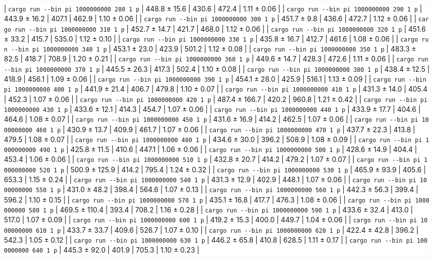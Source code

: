 | `cargo run --bin pi 1000000000 280 1 p` | 448.8 ± 15.6 | 430.6 | 472.4 | 1.11 ± 0.06 |
| `cargo run --bin pi 1000000000 290 1 p` | 443.9 ± 16.2 | 407.1 | 462.9 | 1.10 ± 0.06 |
| `cargo run --bin pi 1000000000 300 1 p` | 451.7 ± 9.8 | 436.6 | 472.7 | 1.12 ± 0.06 |
| `cargo run --bin pi 1000000000 310 1 p` | 452.7 ± 14.7 | 421.7 | 468.0 | 1.12 ± 0.06 |
| `cargo run --bin pi 1000000000 320 1 p` | 451.6 ± 33.2 | 415.7 | 535.0 | 1.12 ± 0.10 |
| `cargo run --bin pi 1000000000 330 1 p` | 435.8 ± 16.7 | 412.7 | 461.6 | 1.08 ± 0.06 |
| `cargo run --bin pi 1000000000 340 1 p` | 453.1 ± 23.0 | 423.9 | 501.2 | 1.12 ± 0.08 |
| `cargo run --bin pi 1000000000 350 1 p` | 483.3 ± 82.5 | 418.7 | 708.9 | 1.20 ± 0.21 |
| `cargo run --bin pi 1000000000 360 1 p` | 449.6 ± 14.7 | 428.3 | 472.6 | 1.11 ± 0.06 |
| `cargo run --bin pi 1000000000 370 1 p` | 445.5 ± 26.3 | 417.3 | 502.4 | 1.10 ± 0.08 |
| `cargo run --bin pi 1000000000 380 1 p` | 438.4 ± 12.5 | 418.9 | 456.1 | 1.09 ± 0.06 |
| `cargo run --bin pi 1000000000 390 1 p` | 454.1 ± 28.0 | 425.9 | 516.1 | 1.13 ± 0.09 |
| `cargo run --bin pi 1000000000 400 1 p` | 441.9 ± 21.4 | 406.7 | 479.8 | 1.10 ± 0.07 |
| `cargo run --bin pi 1000000000 410 1 p` | 431.3 ± 14.0 | 405.4 | 452.3 | 1.07 ± 0.06 |
| `cargo run --bin pi 1000000000 420 1 p` | 487.4 ± 166.7 | 420.2 | 960.8 | 1.21 ± 0.42 |
| `cargo run --bin pi 1000000000 430 1 p` | 433.6 ± 12.1 | 414.3 | 454.7 | 1.07 ± 0.06 |
| `cargo run --bin pi 1000000000 440 1 p` | 433.9 ± 17.7 | 404.6 | 464.6 | 1.08 ± 0.07 |
| `cargo run --bin pi 1000000000 450 1 p` | 431.6 ± 16.9 | 414.2 | 462.5 | 1.07 ± 0.06 |
| `cargo run --bin pi 1000000000 460 1 p` | 430.9 ± 13.7 | 409.9 | 461.7 | 1.07 ± 0.06 |
| `cargo run --bin pi 1000000000 470 1 p` | 437.7 ± 22.3 | 413.8 | 479.5 | 1.08 ± 0.07 |
| `cargo run --bin pi 1000000000 480 1 p` | 434.6 ± 30.0 | 396.2 | 508.9 | 1.08 ± 0.09 |
| `cargo run --bin pi 1000000000 490 1 p` | 425.8 ± 11.5 | 410.6 | 447.1 | 1.06 ± 0.06 |
| `cargo run --bin pi 1000000000 500 1 p` | 428.6 ± 14.9 | 404.4 | 453.4 | 1.06 ± 0.06 |
| `cargo run --bin pi 1000000000 510 1 p` | 432.8 ± 20.7 | 414.2 | 479.2 | 1.07 ± 0.07 |
| `cargo run --bin pi 1000000000 520 1 p` | 500.9 ± 125.9 | 414.2 | 795.4 | 1.24 ± 0.32 |
| `cargo run --bin pi 1000000000 530 1 p` | 465.9 ± 93.9 | 405.6 | 653.3 | 1.15 ± 0.24 |
| `cargo run --bin pi 1000000000 540 1 p` | 431.3 ± 12.9 | 402.9 | 448.1 | 1.07 ± 0.06 |
| `cargo run --bin pi 1000000000 550 1 p` | 431.0 ± 48.2 | 398.4 | 564.6 | 1.07 ± 0.13 |
| `cargo run --bin pi 1000000000 560 1 p` | 442.3 ± 56.3 | 399.4 | 596.2 | 1.10 ± 0.15 |
| `cargo run --bin pi 1000000000 570 1 p` | 435.1 ± 16.8 | 417.7 | 476.3 | 1.08 ± 0.06 |
| `cargo run --bin pi 1000000000 580 1 p` | 469.5 ± 110.4 | 393.4 | 708.2 | 1.16 ± 0.28 |
| `cargo run --bin pi 1000000000 590 1 p` | 433.6 ± 32.4 | 413.0 | 517.0 | 1.07 ± 0.09 |
| `cargo run --bin pi 1000000000 600 1 p` | 419.2 ± 15.3 | 400.0 | 449.7 | 1.04 ± 0.06 |
| `cargo run --bin pi 1000000000 610 1 p` | 433.7 ± 33.7 | 409.6 | 526.7 | 1.07 ± 0.10 |
| `cargo run --bin pi 1000000000 620 1 p` | 422.4 ± 42.8 | 396.2 | 542.3 | 1.05 ± 0.12 |
| `cargo run --bin pi 1000000000 630 1 p` | 446.2 ± 65.8 | 410.8 | 628.5 | 1.11 ± 0.17 |
| `cargo run --bin pi 1000000000 640 1 p` | 445.3 ± 92.0 | 401.9 | 705.3 | 1.10 ± 0.23 |